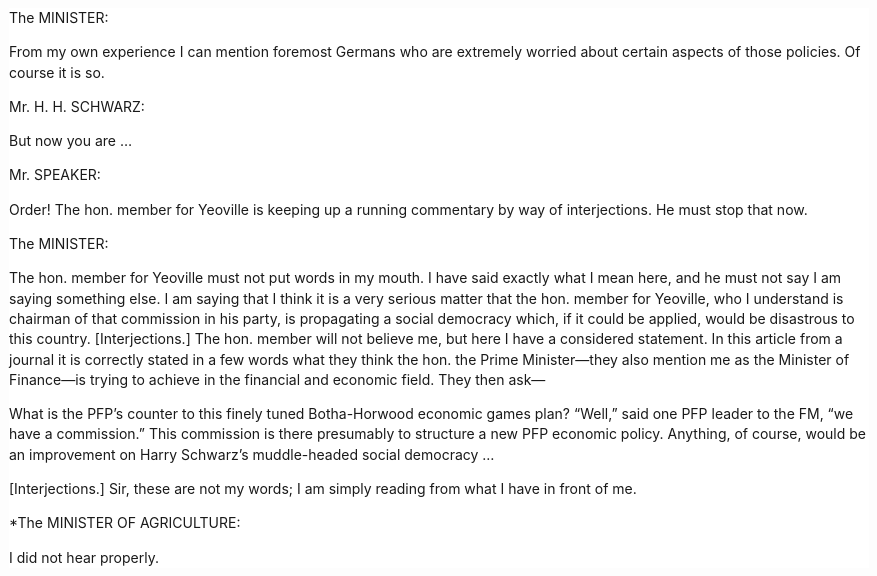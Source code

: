 </speech>

<speech by="#minister">

<from>The <person refersTo="hansard_za">MINISTER</person>:</from>

<p>From my own experience I can mention foremost Germans who are extremely worried about certain aspects of those policies. Of course it is so.</p>

</speech>

<speech by="#schwarz">

<from>Mr. <person refersTo="hansard_za">H. H. SCHWARZ</person>:</from>

<p>But now you are &#x2026;</p>

</speech>

<speech by="#speaker">

<from>Mr. <person refersTo="hansard_za">SPEAKER</person>:</from>

<p>Order! The hon. member for Yeoville is keeping up a running commentary by way of interjections. He must stop that now.</p>

</speech>

<speech by="#minister">

<from>The <person refersTo="hansard_za">MINISTER</person>:</from>

<p>The hon. member for Yeoville must not put words in my mouth. I have said exactly what I mean here, and he must not say I am saying something else. I am saying that I think it is a very serious matter that the hon. member for Yeoville, who I understand is chairman of that commission in his party, is propagating a social democracy which, if it could be applied, would be disastrous to this country. [Interjections.] The hon. member will not believe me, but here I have a considered statement. In this article from a journal it is correctly stated in a few words what they think the hon. the Prime Minister&#x2014;they also mention me as the Minister of Finance&#x2014;is trying to achieve in the financial and economic field. They then ask&#x2014;</p>

<block name="quote">What is the PFP&#x2019;s counter to this finely tuned Botha-Horwood economic games plan&#x003F; &#x201C;Well,&#x201D; said one PFP leader to the FM, &#x201C;we have a commission.&#x201D; This commission is there presumably to structure a new PFP economic policy. Anything, of course, would be an improvement on Harry Schwarz&#x2019;s muddle-headed social democracy &#x2026;</block>

<p>[Interjections.] Sir, these are not my words; I am simply reading from what I have in front of me.</p>

</speech>

<speech by="#minister_of_agriculture">

<from>*The <person refersTo="hansard_za">MINISTER OF AGRICULTURE</person>:</from>

<p>I did not hear properly.</p>

</speech>

<speech by="#minister_of_finance">
